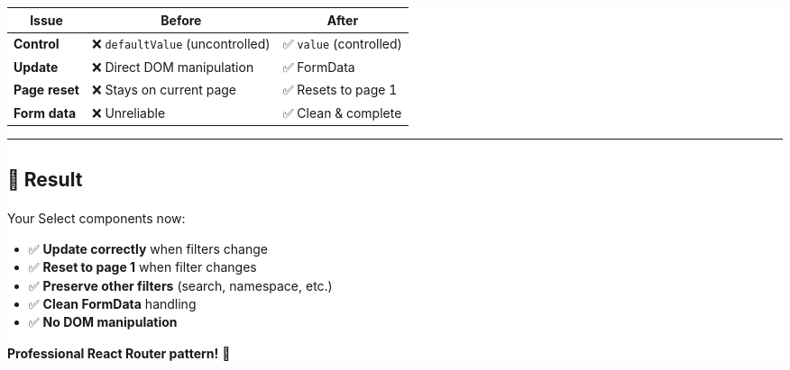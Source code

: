 | Issue | Before | After |
|-------|--------|-------|
| **Control** | ❌ `defaultValue` (uncontrolled) | ✅ `value` (controlled) |
| **Update** | ❌ Direct DOM manipulation | ✅ FormData |
| **Page reset** | ❌ Stays on current page | ✅ Resets to page 1 |
| **Form data** | ❌ Unreliable | ✅ Clean & complete |

---

## 🎉 **Result**

Your Select components now:
- ✅ **Update correctly** when filters change
- ✅ **Reset to page 1** when filter changes
- ✅ **Preserve other filters** (search, namespace, etc.)
- ✅ **Clean FormData** handling
- ✅ **No DOM manipulation**

**Professional React Router pattern!** 🚀
